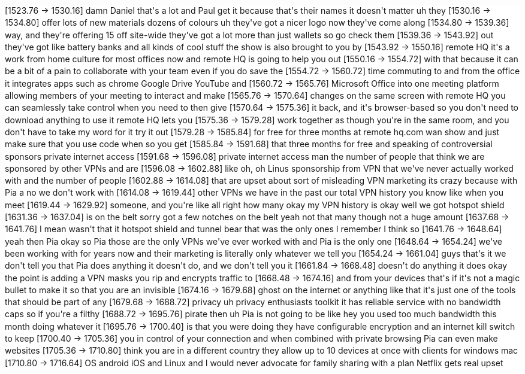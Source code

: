 [1523.76 → 1530.16] damn Daniel that's a lot and Paul get it because that's their names it doesn't matter uh they
[1530.16 → 1534.80] offer lots of new materials dozens of colours uh they've got a nicer logo now they've come along
[1534.80 → 1539.36] way, and they're offering 15 off site-wide they've got a lot more than just wallets so go check them
[1539.36 → 1543.92] out they've got like battery banks and all kinds of cool stuff the show is also brought to you by
[1543.92 → 1550.16] remote HQ it's a work from home culture for most offices now and remote HQ is going to help you out
[1550.16 → 1554.72] with that because it can be a bit of a pain to collaborate with your team even if you do save the
[1554.72 → 1560.72] time commuting to and from the office it integrates apps such as chrome Google Drive YouTube and
[1560.72 → 1565.76] Microsoft Office into one meeting platform allowing members of your meeting to interact and make
[1565.76 → 1570.64] changes on the same screen with remote HQ you can seamlessly take control when you need to then give
[1570.64 → 1575.36] it back, and it's browser-based so you don't need to download anything to use it remote HQ lets you
[1575.36 → 1579.28] work together as though you're in the same room, and you don't have to take my word for it try it out
[1579.28 → 1585.84] for free for three months at remote hq.com wan show and just make sure that you use code when so you get
[1585.84 → 1591.68] that three months for free and speaking of controversial sponsors private internet access
[1591.68 → 1596.08] private internet access man the number of people that think we are sponsored by other VPNs and are
[1596.08 → 1602.88] like oh, oh Linus sponsorship from VPN that we've never actually worked with and the number of people
[1602.88 → 1614.08] that are upset about sort of misleading VPN marketing its crazy because with Pia a no we don't work with
[1614.08 → 1619.44] other VPNs we have in the past our total VPN history you know like when you meet
[1619.44 → 1629.92] someone, and you're like all right how many okay my VPN history is okay well we got hotspot shield
[1631.36 → 1637.04] is on the belt sorry got a few notches on the belt yeah not that many though not a huge amount
[1637.68 → 1641.76] I mean wasn't that it hotspot shield and tunnel bear that was the only ones I remember I think so
[1641.76 → 1648.64] yeah then Pia okay so Pia those are the only VPNs we've ever worked with and Pia is the only one
[1648.64 → 1654.24] we've been working with for years now and their marketing is literally only whatever we tell you
[1654.24 → 1661.04] guys that's it we don't tell you that Pia does anything it doesn't do, and we don't tell you it
[1661.84 → 1668.48] doesn't do anything it does okay the point is adding a VPN masks you rip and encrypts traffic to
[1668.48 → 1674.16] and from your devices that's if it's not a magic bullet to make it so that you are an invisible
[1674.16 → 1679.68] ghost on the internet or anything like that it's just one of the tools that should be part of any
[1679.68 → 1688.72] privacy uh privacy enthusiasts toolkit it has reliable service with no bandwidth caps so if you're a filthy
[1688.72 → 1695.76] pirate then uh Pia is not going to be like hey you used too much bandwidth this month doing whatever it
[1695.76 → 1700.40] is that you were doing they have configurable encryption and an internet kill switch to keep
[1700.40 → 1705.36] you in control of your connection and when combined with private browsing Pia can even make websites
[1705.36 → 1710.80] think you are in a different country they allow up to 10 devices at once with clients for windows mac
[1710.80 → 1716.64] OS android iOS and Linux and I would never advocate for family sharing with a plan Netflix gets real upset
